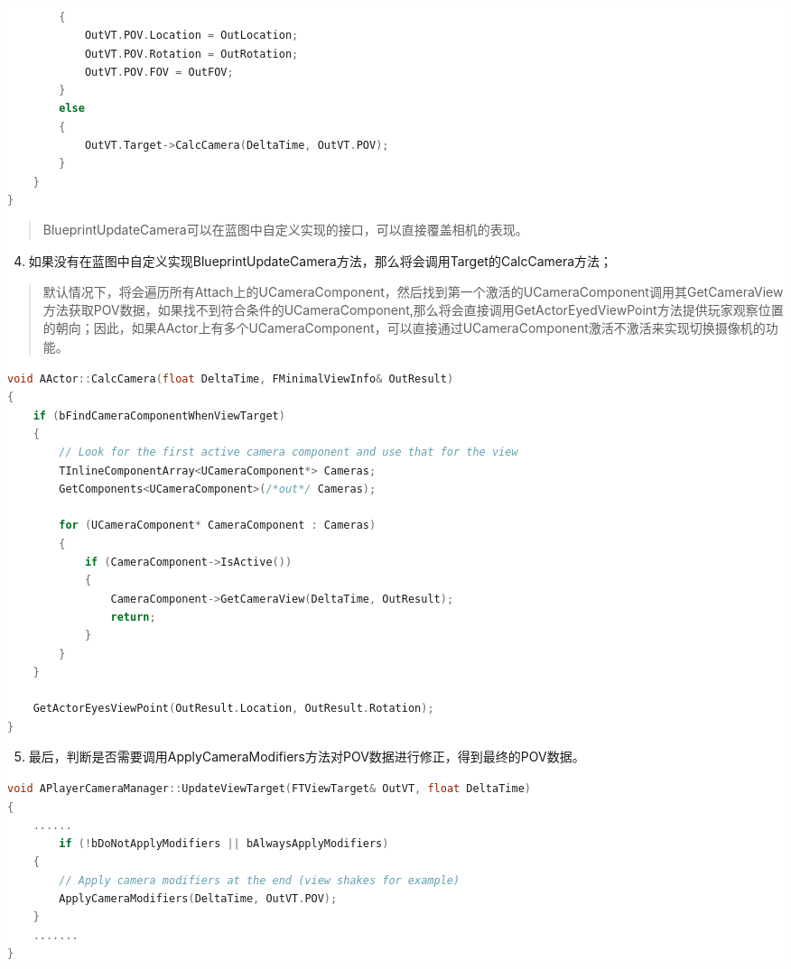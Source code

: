 ~~~c++
		{
			OutVT.POV.Location = OutLocation;
			OutVT.POV.Rotation = OutRotation;
			OutVT.POV.FOV = OutFOV;
		}
		else
		{
			OutVT.Target->CalcCamera(DeltaTime, OutVT.POV);
		}
	}
}
~~~
> BlueprintUpdateCamera可以在蓝图中自定义实现的接口，可以直接覆盖相机的表现。
4. 如果没有在蓝图中自定义实现BlueprintUpdateCamera方法，那么将会调用Target的CalcCamera方法；
> 默认情况下，将会遍历所有Attach上的UCameraComponent，然后找到第一个激活的UCameraComponent调用其GetCameraView方法获取POV数据，如果找不到符合条件的UCameraComponent,那么将会直接调用GetActorEyedViewPoint方法提供玩家观察位置的朝向；因此，如果AActor上有多个UCameraComponent，可以直接通过UCameraComponent激活不激活来实现切换摄像机的功能。
~~~c++
void AActor::CalcCamera(float DeltaTime, FMinimalViewInfo& OutResult)
{
	if (bFindCameraComponentWhenViewTarget)
	{
		// Look for the first active camera component and use that for the view
		TInlineComponentArray<UCameraComponent*> Cameras;
		GetComponents<UCameraComponent>(/*out*/ Cameras);

		for (UCameraComponent* CameraComponent : Cameras)
		{
			if (CameraComponent->IsActive())
			{
				CameraComponent->GetCameraView(DeltaTime, OutResult);
				return;
			}
		}
	}

	GetActorEyesViewPoint(OutResult.Location, OutResult.Rotation);
}
~~~


5. 最后，判断是否需要调用ApplyCameraModifiers方法对POV数据进行修正，得到最终的POV数据。
~~~c++
void APlayerCameraManager::UpdateViewTarget(FTViewTarget& OutVT, float DeltaTime)
{
	......
		if (!bDoNotApplyModifiers || bAlwaysApplyModifiers)
	{
		// Apply camera modifiers at the end (view shakes for example)
		ApplyCameraModifiers(DeltaTime, OutVT.POV);
	}
	.......
}
~~~
